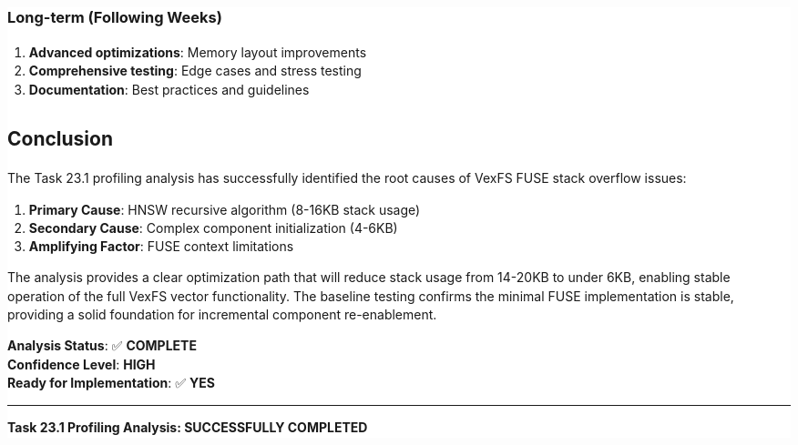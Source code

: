 ### Long-term (Following Weeks)
1. **Advanced optimizations**: Memory layout improvements
2. **Comprehensive testing**: Edge cases and stress testing
3. **Documentation**: Best practices and guidelines

## Conclusion

The Task 23.1 profiling analysis has successfully identified the root causes of VexFS FUSE stack overflow issues:

1. **Primary Cause**: HNSW recursive algorithm (8-16KB stack usage)
2. **Secondary Cause**: Complex component initialization (4-6KB)
3. **Amplifying Factor**: FUSE context limitations

The analysis provides a clear optimization path that will reduce stack usage from 14-20KB to under 6KB, enabling stable operation of the full VexFS vector functionality. The baseline testing confirms the minimal FUSE implementation is stable, providing a solid foundation for incremental component re-enablement.

**Analysis Status**: ✅ **COMPLETE**  
**Confidence Level**: **HIGH**  
**Ready for Implementation**: ✅ **YES**

---

**Task 23.1 Profiling Analysis: SUCCESSFULLY COMPLETED**